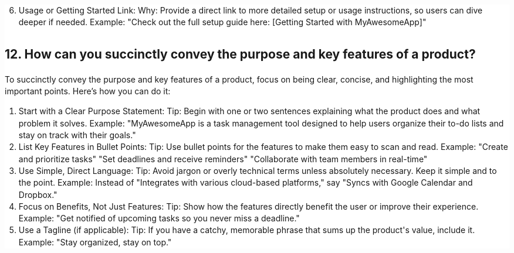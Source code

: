 6. Usage or Getting Started Link:
Why: Provide a direct link to more detailed setup or usage instructions, so users can dive deeper if needed.
Example: "Check out the full setup guide here: [Getting Started with MyAwesomeApp]"



## 12. How can you succinctly convey the purpose and key features of a product?
To succinctly convey the purpose and key features of a product, focus on being clear, concise, and highlighting the most important points. Here’s how you can do it:
1. Start with a Clear Purpose Statement:
Tip: Begin with one or two sentences explaining what the product does and what problem it solves.
Example: "MyAwesomeApp is a task management tool designed to help users organize their to-do lists and stay on track with their goals."
2. List Key Features in Bullet Points:
Tip: Use bullet points for the features to make them easy to scan and read.
Example:
"Create and prioritize tasks"
"Set deadlines and receive reminders"
"Collaborate with team members in real-time"
3. Use Simple, Direct Language:
Tip: Avoid jargon or overly technical terms unless absolutely necessary. Keep it simple and to the point.
Example: Instead of "Integrates with various cloud-based platforms," say "Syncs with Google Calendar and Dropbox."
4. Focus on Benefits, Not Just Features:
Tip: Show how the features directly benefit the user or improve their experience.
Example: "Get notified of upcoming tasks so you never miss a deadline."
5. Use a Tagline (if applicable):
Tip: If you have a catchy, memorable phrase that sums up the product's value, include it.
Example: "Stay organized, stay on top."
